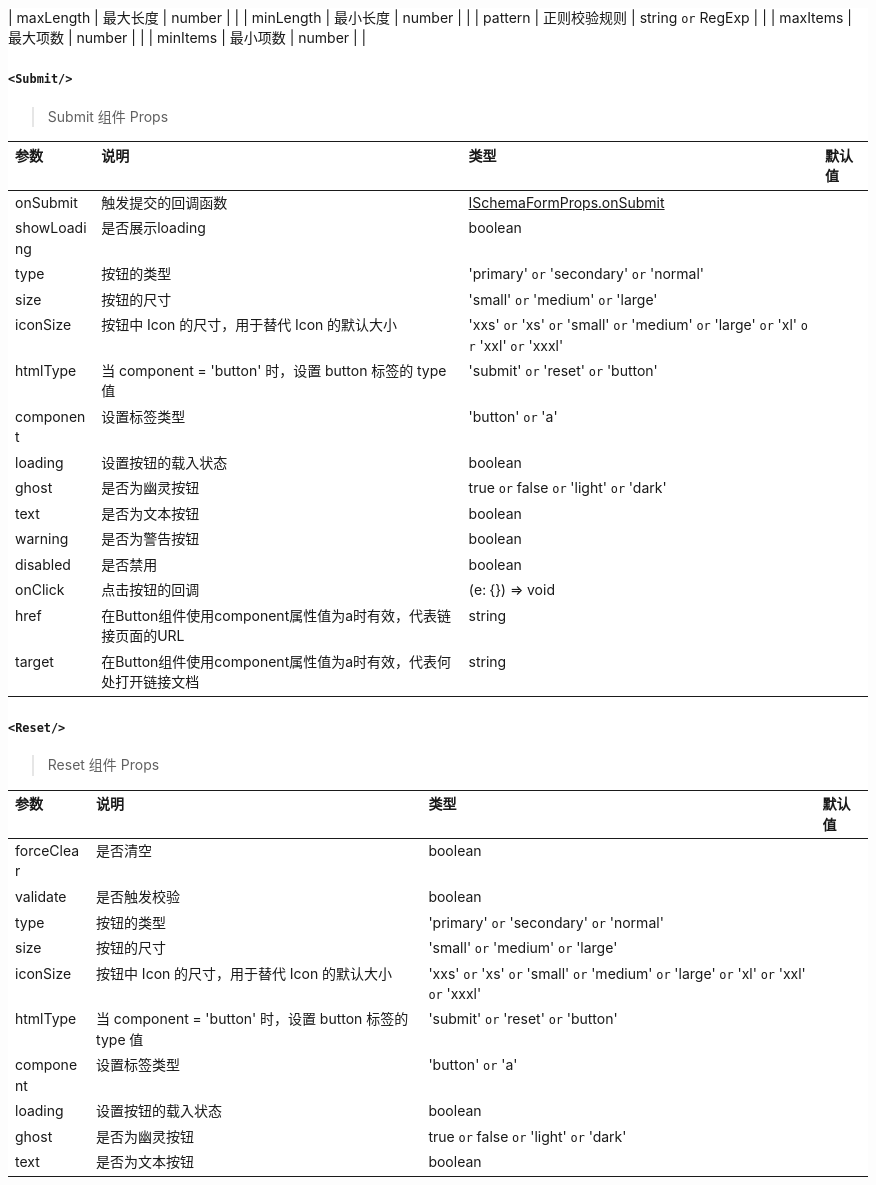 | maxLength    | 最大长度                  | number |                |
| minLength    | 最小长度                  | number |                |
| pattern    | 正则校验规则	                  | string `or` RegExp |                |
| maxItems    | 最大项数                  | number |                |
| minItems    | 最小项数                  | number |                |

#### `<Submit/>`

> Submit 组件 Props

| 参数       | 说明                             | 类型                 | 默认值               |
|:----------|:---------------------------------|:--------------------|:--------------------|
| onSubmit    |触发提交的回调函数                  | [ISchemaFormProps.onSubmit](#ISchemaFormProps) |                |
| showLoading    |是否展示loading                  | boolean |                |
| type    |按钮的类型                  | 'primary' `or` 'secondary' `or` 'normal' |                |
| size    |按钮的尺寸                  | 'small' `or` 'medium' `or` 'large' |                |
| iconSize    |按钮中 Icon 的尺寸，用于替代 Icon 的默认大小                  | 'xxs' `or` 'xs' `or` 'small' `or` 'medium' `or` 'large' `or` 'xl' `or` 'xxl' `or` 'xxxl' |                |
| htmlType    |当 component = 'button' 时，设置 button 标签的 type 值                  | 'submit' `or` 'reset' `or` 'button' |                |
| component    |设置标签类型                  | 'button' `or` 'a'  |                |
| loading    |设置按钮的载入状态                  | boolean  |                |
| ghost    |是否为幽灵按钮                  | true `or` false `or` 'light' `or` 'dark'  |                |
| text    |是否为文本按钮                  | boolean  |                |
| warning    |是否为警告按钮                  | boolean  |                |
| disabled    |是否禁用                  | boolean  |                |
| onClick    |点击按钮的回调                  | (e: {}) => void  |                |
| href    |在Button组件使用component属性值为a时有效，代表链接页面的URL                  | string  |                |
| target    |在Button组件使用component属性值为a时有效，代表何处打开链接文档                  | string  |                |


#### `<Reset/>`

> Reset 组件 Props

| 参数       | 说明                             | 类型                 | 默认值               |
|:----------|:---------------------------------|:--------------------|:--------------------|
| forceClear    |是否清空                  | boolean |                |
| validate    |是否触发校验                  | boolean |                |
| type    |按钮的类型                  | 'primary' `or` 'secondary' `or` 'normal' |                |
| size    |按钮的尺寸                  | 'small' `or` 'medium' `or` 'large' |                |
| iconSize    |按钮中 Icon 的尺寸，用于替代 Icon 的默认大小                  | 'xxs' `or` 'xs' `or` 'small' `or` 'medium' `or` 'large' `or` 'xl' `or` 'xxl' `or` 'xxxl' |                |
| htmlType    |当 component = 'button' 时，设置 button 标签的 type 值                  | 'submit' `or` 'reset' `or` 'button' |                |
| component    |设置标签类型                  | 'button' `or` 'a'  |                |
| loading    |设置按钮的载入状态                  | boolean  |                |
| ghost    |是否为幽灵按钮                  | true `or` false `or` 'light' `or` 'dark'  |                |
| text    |是否为文本按钮                  | boolean  |                |